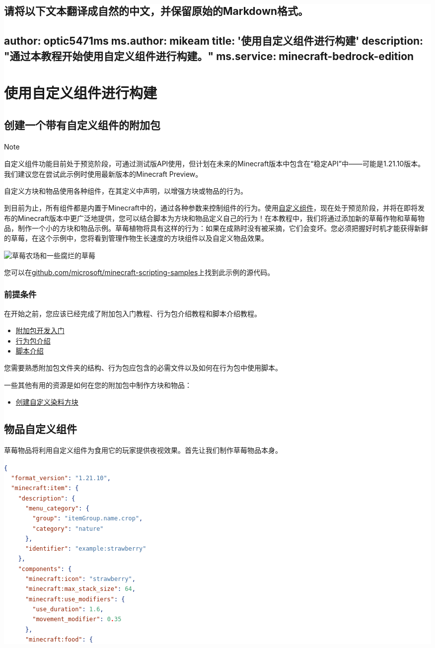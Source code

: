 请将以下文本翻译成自然的中文，并保留原始的Markdown格式。
---
author: optic5471ms
ms.author: mikeam
title: '使用自定义组件进行构建'
description: "通过本教程开始使用自定义组件进行构建。"
ms.service: minecraft-bedrock-edition
---

# 使用自定义组件进行构建

## 创建一个带有自定义组件的附加包

> [!NOTE]
> 自定义组件功能目前处于预览阶段，可通过测试版API使用，但计划在未来的Minecraft版本中包含在“稳定API”中——可能是1.21.10版本。我们建议您在尝试此示例时使用最新版本的Minecraft Preview。

自定义方块和物品使用各种组件，在其定义中声明，以增强方块或物品的行为。

到目前为止，所有组件都是内置于Minecraft中的，通过各种参数来控制组件的行为。使用[自定义组件](./CustomComponents.md)，现在处于预览阶段，并将在即将发布的Minecraft版本中更广泛地提供，您可以结合脚本为方块和物品定义自己的行为！在本教程中，我们将通过添加新的草莓作物和草莓物品，制作一个小的方块和物品示例。草莓植物将具有这样的行为：如果在成熟时没有被采摘，它们会变坏。您必须把握好时机才能获得新鲜的草莓，在这个示例中，您将看到管理作物生长速度的方块组件以及自定义物品效果。

![草莓农场和一些腐烂的草莓](./Media/CustomComponentsTutorial/strawberryfarm.png)

您可以在[github.com/microsoft/minecraft-scripting-samples](https://github.com/microsoft/minecraft-scripting-samples/tree/main/custom-components)上找到此示例的源代码。

### 前提条件

在开始之前，您应该已经完成了附加包入门教程、行为包介绍教程和脚本介绍教程。

* [附加包开发入门](./GettingStarted.md)
* [行为包介绍](./BehaviorPack.md)
* [脚本介绍](./ScriptingIntroduction.md)

您需要熟悉附加包文件夹的结构、行为包应包含的必需文件以及如何在行为包中使用脚本。

一些其他有用的资源是如何在您的附加包中制作方块和物品：

* [创建自定义染料方块](./AddCustomDieBlock.md)

## 物品自定义组件

草莓物品将利用自定义组件为食用它的玩家提供夜视效果。首先让我们制作草莓物品本身。

```json
{
  "format_version": "1.21.10",
  "minecraft:item": {
    "description": {
      "menu_category": {
        "group": "itemGroup.name.crop",
        "category": "nature"
      },
      "identifier": "example:strawberry"
    },
    "components": {
      "minecraft:icon": "strawberry",
      "minecraft:max_stack_size": 64,
      "minecraft:use_modifiers": {
        "use_duration": 1.6,
        "movement_modifier": 0.35
      },
      "minecraft:food": {
```